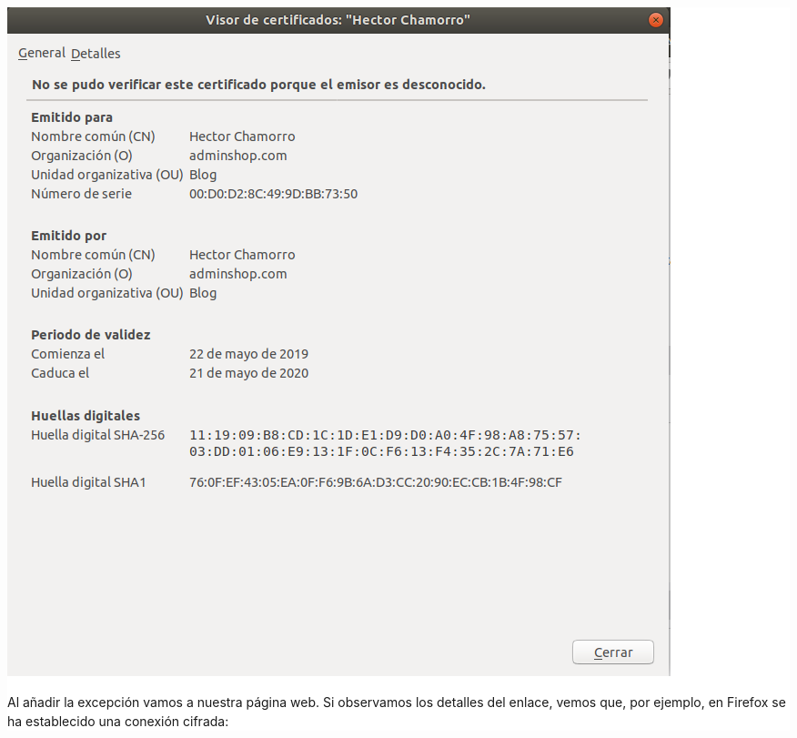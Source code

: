 ![img 35](assets/img35.png?raw=true "img35")

Al añadir la excepción vamos a nuestra página web. Si observamos los detalles del enlace, vemos que, por ejemplo, en Firefox se ha establecido una conexión cifrada:
